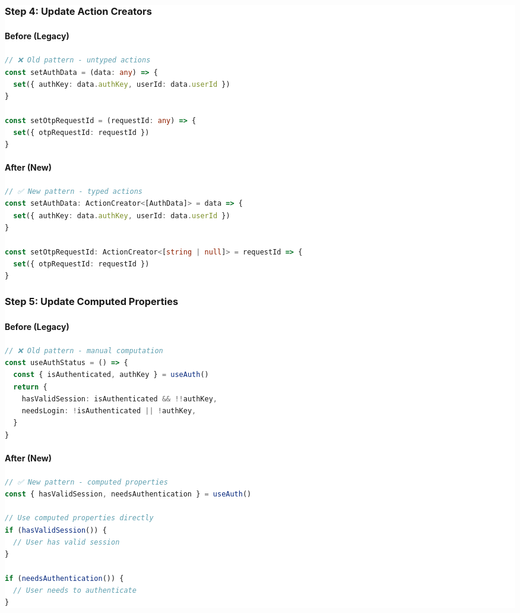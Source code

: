 ### **Step 4: Update Action Creators**

#### **Before (Legacy)**

```typescript
// ❌ Old pattern - untyped actions
const setAuthData = (data: any) => {
  set({ authKey: data.authKey, userId: data.userId })
}

const setOtpRequestId = (requestId: any) => {
  set({ otpRequestId: requestId })
}
```

#### **After (New)**

```typescript
// ✅ New pattern - typed actions
const setAuthData: ActionCreator<[AuthData]> = data => {
  set({ authKey: data.authKey, userId: data.userId })
}

const setOtpRequestId: ActionCreator<[string | null]> = requestId => {
  set({ otpRequestId: requestId })
}
```

### **Step 5: Update Computed Properties**

#### **Before (Legacy)**

```typescript
// ❌ Old pattern - manual computation
const useAuthStatus = () => {
  const { isAuthenticated, authKey } = useAuth()
  return {
    hasValidSession: isAuthenticated && !!authKey,
    needsLogin: !isAuthenticated || !authKey,
  }
}
```

#### **After (New)**

```typescript
// ✅ New pattern - computed properties
const { hasValidSession, needsAuthentication } = useAuth()

// Use computed properties directly
if (hasValidSession()) {
  // User has valid session
}

if (needsAuthentication()) {
  // User needs to authenticate
}
```
